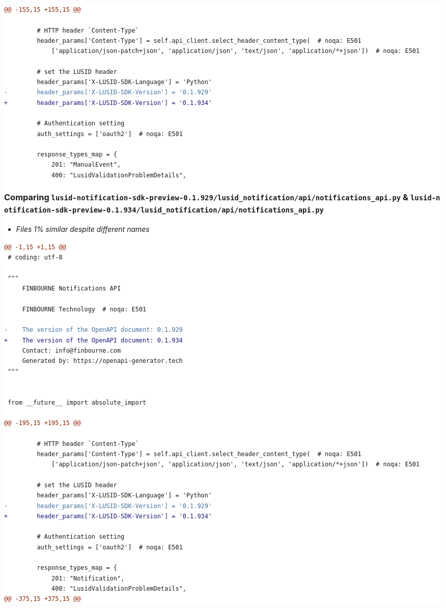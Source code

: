```diff
@@ -155,15 +155,15 @@
 
         # HTTP header `Content-Type`
         header_params['Content-Type'] = self.api_client.select_header_content_type(  # noqa: E501
             ['application/json-patch+json', 'application/json', 'text/json', 'application/*+json'])  # noqa: E501
 
         # set the LUSID header
         header_params['X-LUSID-SDK-Language'] = 'Python'
-        header_params['X-LUSID-SDK-Version'] = '0.1.929'
+        header_params['X-LUSID-SDK-Version'] = '0.1.934'
 
         # Authentication setting
         auth_settings = ['oauth2']  # noqa: E501
 
         response_types_map = {
             201: "ManualEvent",
             400: "LusidValidationProblemDetails",
```

### Comparing `lusid-notification-sdk-preview-0.1.929/lusid_notification/api/notifications_api.py` & `lusid-notification-sdk-preview-0.1.934/lusid_notification/api/notifications_api.py`

 * *Files 1% similar despite different names*

```diff
@@ -1,15 +1,15 @@
 # coding: utf-8
 
 """
     FINBOURNE Notifications API
 
     FINBOURNE Technology  # noqa: E501
 
-    The version of the OpenAPI document: 0.1.929
+    The version of the OpenAPI document: 0.1.934
     Contact: info@finbourne.com
     Generated by: https://openapi-generator.tech
 """
 
 
 from __future__ import absolute_import
 
@@ -195,15 +195,15 @@
 
         # HTTP header `Content-Type`
         header_params['Content-Type'] = self.api_client.select_header_content_type(  # noqa: E501
             ['application/json-patch+json', 'application/json', 'text/json', 'application/*+json'])  # noqa: E501
 
         # set the LUSID header
         header_params['X-LUSID-SDK-Language'] = 'Python'
-        header_params['X-LUSID-SDK-Version'] = '0.1.929'
+        header_params['X-LUSID-SDK-Version'] = '0.1.934'
 
         # Authentication setting
         auth_settings = ['oauth2']  # noqa: E501
 
         response_types_map = {
             201: "Notification",
             400: "LusidValidationProblemDetails",
@@ -375,15 +375,15 @@
```